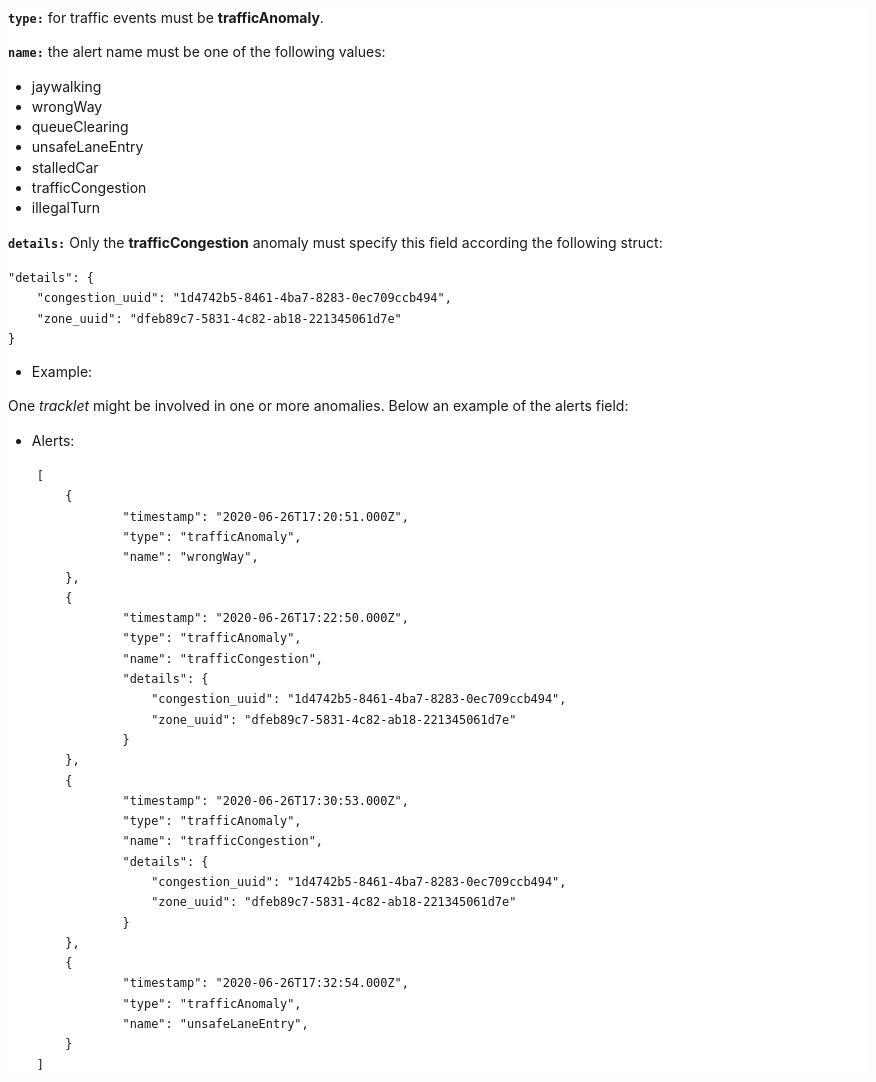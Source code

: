   **`type:`** for traffic events must be **trafficAnomaly**.

  **`name:`** the alert name must be one of the following values:
  
  - jaywalking 
  - wrongWay 
  - queueClearing 
  - unsafeLaneEntry 
  - stalledCar 
  - trafficCongestion 
  - illegalTurn 

  **`details:`** Only the **trafficCongestion** anomaly must specify this field according the following struct:

```
"details": {
    "congestion_uuid": "1d4742b5-8461-4ba7-8283-0ec709ccb494",
    "zone_uuid": "dfeb89c7-5831-4c82-ab18-221345061d7e"
}
```

- Example:

One *tracklet* might be involved in one or more anomalies. Below an example of the alerts field:

- Alerts:
```
    [
        {
                "timestamp": "2020-06-26T17:20:51.000Z",
                "type": "trafficAnomaly",
                "name": "wrongWay",
        },
        {
                "timestamp": "2020-06-26T17:22:50.000Z",
                "type": "trafficAnomaly",
                "name": "trafficCongestion",
                "details": {
                    "congestion_uuid": "1d4742b5-8461-4ba7-8283-0ec709ccb494",
                    "zone_uuid": "dfeb89c7-5831-4c82-ab18-221345061d7e"
                }
        },
        {
                "timestamp": "2020-06-26T17:30:53.000Z",
                "type": "trafficAnomaly",
                "name": "trafficCongestion",
                "details": {
                    "congestion_uuid": "1d4742b5-8461-4ba7-8283-0ec709ccb494",
                    "zone_uuid": "dfeb89c7-5831-4c82-ab18-221345061d7e"
                }
        },
        {
                "timestamp": "2020-06-26T17:32:54.000Z",
                "type": "trafficAnomaly",
                "name": "unsafeLaneEntry",
        }
    ]
```
